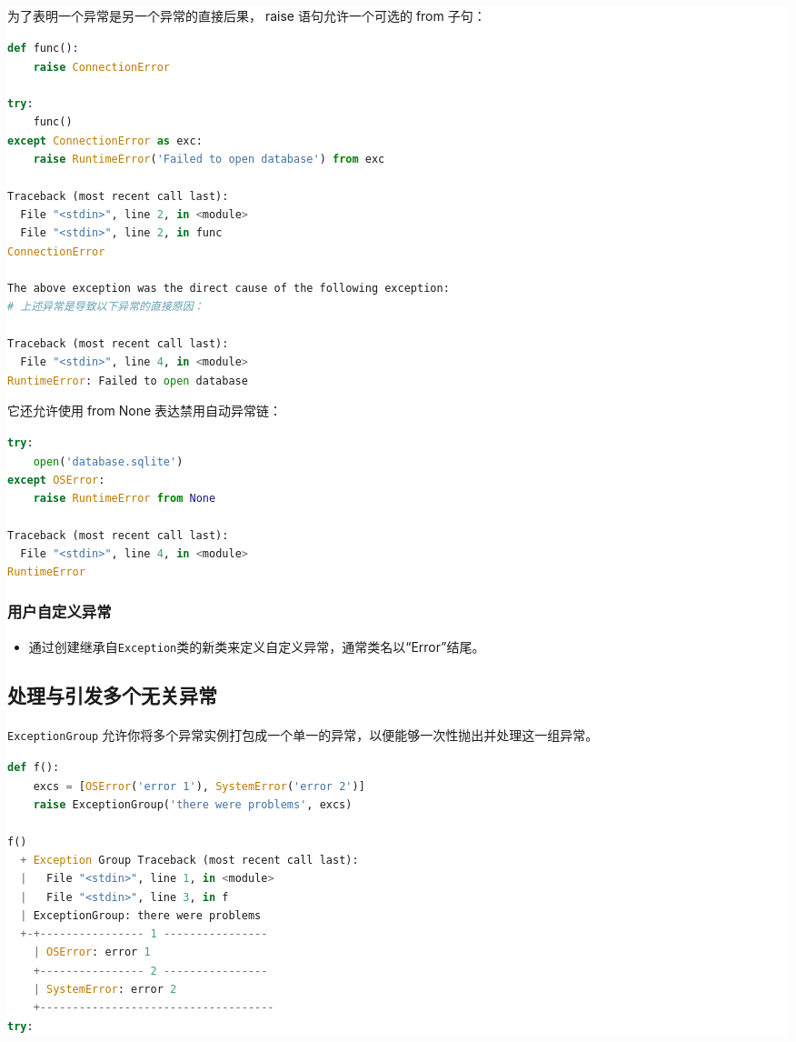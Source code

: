 

为了表明一个异常是另一个异常的直接后果， raise 语句允许一个可选的 from 子句：

```python
def func():
    raise ConnectionError

try:
    func()
except ConnectionError as exc:
    raise RuntimeError('Failed to open database') from exc

Traceback (most recent call last):
  File "<stdin>", line 2, in <module>
  File "<stdin>", line 2, in func
ConnectionError

The above exception was the direct cause of the following exception:
# 上述异常是导致以下异常的直接原因：

Traceback (most recent call last):
  File "<stdin>", line 4, in <module>
RuntimeError: Failed to open database
```



它还允许使用 from None 表达禁用自动异常链：

```python
try:
    open('database.sqlite')
except OSError:
    raise RuntimeError from None

Traceback (most recent call last):
  File "<stdin>", line 4, in <module>
RuntimeError
```





### 用户自定义异常

- 通过创建继承自`Exception`类的新类来定义自定义异常，通常类名以“Error”结尾。



## 处理与引发多个无关异常

`ExceptionGroup` 允许你将多个异常实例打包成一个单一的异常，以便能够一次性抛出并处理这一组异常。

```python
def f():
    excs = [OSError('error 1'), SystemError('error 2')]
    raise ExceptionGroup('there were problems', excs)

f()
  + Exception Group Traceback (most recent call last):
  |   File "<stdin>", line 1, in <module>
  |   File "<stdin>", line 3, in f
  | ExceptionGroup: there were problems
  +-+---------------- 1 ----------------
    | OSError: error 1
    +---------------- 2 ----------------
    | SystemError: error 2
    +------------------------------------
try:
```